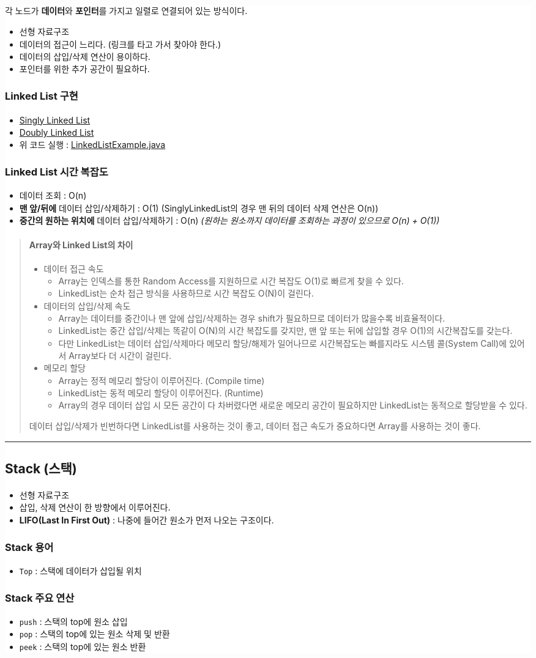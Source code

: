 각 노드가 **데이터**와 **포인터**를 가지고 일렬로 연결되어 있는 방식이다.

- 선형 자료구조
- 데이터의 접근이 느리다. (링크를 타고 가서 찾아야 한다.)
- 데이터의 삽입/삭제 연산이 용이하다.
- 포인터를 위한 추가 공간이 필요하다.

### Linked List 구현

- [Singly Linked List](./code/LinkedList/SinglyLinkedList.java)
- [Doubly Linked List](./code/LinkedList/DoublyLinkedList.java)
- 위 코드 실행 : [LinkedListExample.java](./code/LinkedList/LinkedListExample.java)

### Linked List 시간 복잡도

- 데이터 조회 : O(n)
- **맨 앞/뒤에** 데이터 삽입/삭제하기 : O(1) (SinglyLinkedList의 경우 맨 뒤의 데이터 삭제 연산은 O(n))
- **중간의 원하는 위치에** 데이터 삽입/삭제하기 : O(n) _(원하는 원소까지 데이터를 조회하는 과정이 있으므로 O(n) + O(1))_

> #### Array와 Linked List의 차이
> - 데이터 접근 속도
>   - Array는 인덱스를 통한 Random Access를 지원하므로 시간 복잡도 O(1)로 빠르게 찾을 수 있다.
>   - LinkedList는 순차 접근 방식을 사용하므로 시간 복잡도 O(N)이 걸린다.
> - 데이터의 삽입/삭제 속도
>   - Array는 데이터를 중간이나 맨 앞에 삽입/삭제하는 경우 shift가 필요하므로 데이터가 많을수록 비효율적이다.
>   - LinkedList는 중간 삽입/삭제는 똑같이 O(N)의 시간 복잡도를 갖지만, 맨 앞 또는 뒤에 삽입할 경우 O(1)의 시간복잡도를 갖는다.
>   - 다만 LinkedList는 데이터 삽입/삭제마다 메모리 할당/해제가 일어나므로 시간복잡도는 빠를지라도 시스템 콜(System Call)에 있어서 Array보다 더 시간이 걸린다.
> - 메모리 할당
>   - Array는 정적 메모리 할당이 이루어진다. (Compile time)
>   - LinkedList는 동적 메모리 할당이 이루어진다. (Runtime)
>   - Array의 경우 데이터 삽입 시 모든 공간이 다 차버렸다면 새로운 메모리 공간이 필요하지만 LinkedList는 동적으로 할당받을 수 있다.
>
> 데이터 삽입/삭제가 빈번하다면 LinkedList를 사용하는 것이 좋고, 데이터 접근 속도가 중요하다면 Array를 사용하는 것이 좋다.


---

## Stack (스택)

- 선형 자료구조
- 삽입, 삭제 연산이 한 방향에서 이루어진다.
- **LIFO(Last In First Out)** : 나중에 들어간 원소가 먼저 나오는 구조이다.

### Stack 용어

- `Top` : 스택에 데이터가 삽입될 위치

### Stack 주요 연산

- `push` : 스택의 top에 원소 삽입
- `pop` : 스택의 top에 있는 원소 삭제 및 반환
- `peek` : 스택의 top에 있는 원소 반환
